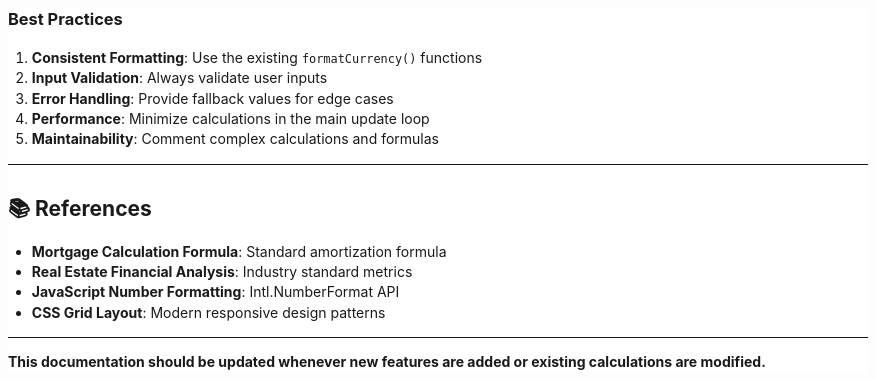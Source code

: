 ### Best Practices

1. **Consistent Formatting**: Use the existing `formatCurrency()` functions
2. **Input Validation**: Always validate user inputs
3. **Error Handling**: Provide fallback values for edge cases
4. **Performance**: Minimize calculations in the main update loop
5. **Maintainability**: Comment complex calculations and formulas

---

## 📚 References

- **Mortgage Calculation Formula**: Standard amortization formula
- **Real Estate Financial Analysis**: Industry standard metrics
- **JavaScript Number Formatting**: Intl.NumberFormat API
- **CSS Grid Layout**: Modern responsive design patterns

---

**This documentation should be updated whenever new features are added or existing calculations are modified.** 